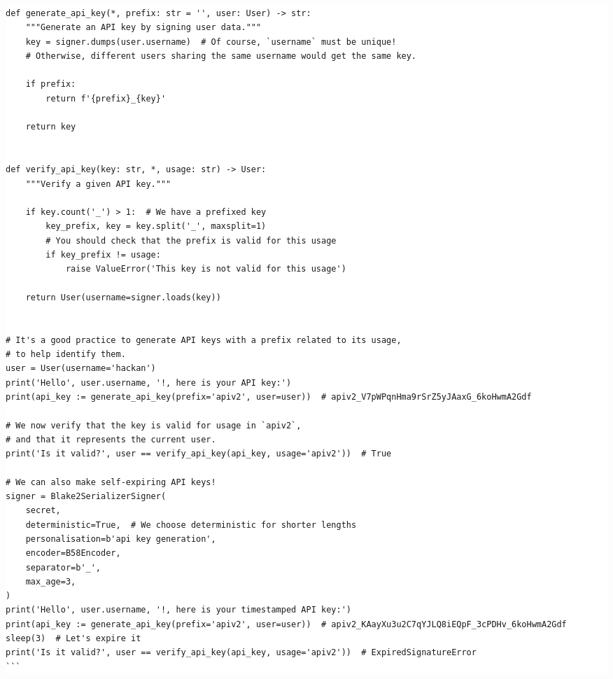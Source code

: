 
    def generate_api_key(*, prefix: str = '', user: User) -> str:
        """Generate an API key by signing user data."""
        key = signer.dumps(user.username)  # Of course, `username` must be unique!
        # Otherwise, different users sharing the same username would get the same key.

        if prefix:
            return f'{prefix}_{key}'

        return key


    def verify_api_key(key: str, *, usage: str) -> User:
        """Verify a given API key."""

        if key.count('_') > 1:  # We have a prefixed key
            key_prefix, key = key.split('_', maxsplit=1)
            # You should check that the prefix is valid for this usage
            if key_prefix != usage:
                raise ValueError('This key is not valid for this usage')

        return User(username=signer.loads(key))


    # It's a good practice to generate API keys with a prefix related to its usage,
    # to help identify them.
    user = User(username='hackan')
    print('Hello', user.username, '!, here is your API key:')
    print(api_key := generate_api_key(prefix='apiv2', user=user))  # apiv2_V7pWPqnHma9rSrZ5yJAaxG_6koHwmA2Gdf

    # We now verify that the key is valid for usage in `apiv2`,
    # and that it represents the current user.
    print('Is it valid?', user == verify_api_key(api_key, usage='apiv2'))  # True

    # We can also make self-expiring API keys!
    signer = Blake2SerializerSigner(
        secret,
        deterministic=True,  # We choose deterministic for shorter lengths
        personalisation=b'api key generation',
        encoder=B58Encoder,
        separator=b'_',
        max_age=3,
    )
    print('Hello', user.username, '!, here is your timestamped API key:')
    print(api_key := generate_api_key(prefix='apiv2', user=user))  # apiv2_KAayXu3u2C7qYJLQ8iEQpF_3cPDHv_6koHwmA2Gdf
    sleep(3)  # Let's expire it
    print('Is it valid?', user == verify_api_key(api_key, usage='apiv2'))  # ExpiredSignatureError
    ```
